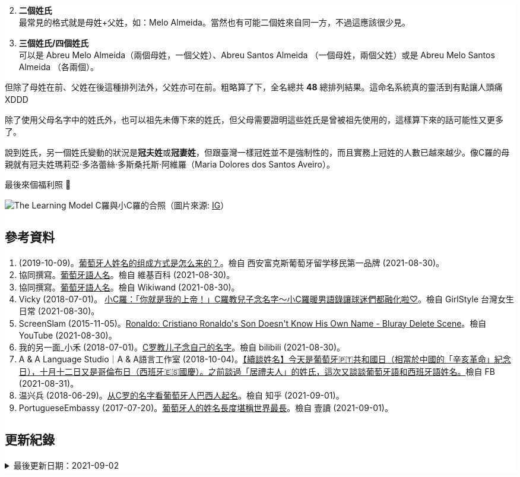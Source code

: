 2. **二個姓氏**  
    最常見的格式就是母姓+父姓，如：Melo Almeida。當然也有可能二個姓來自同一方，不過這應該很少見。
    
3. **三個姓氏/四個姓氏**  
    可以是 Abreu Melo Almeida（兩個母姓，一個父姓）、Abreu Santos Almeida （一個母姓，兩個父姓）或是 Abreu Melo Santos Almeida （各兩個）。
    
但除了母姓在前、父姓在後這種排列法外，父姓亦可在前。粗略算了下，全名總共 **48** 總排列結果。這命名系統真的靈活到有點讓人頭痛 XDDD  
 
除了使用父母名字中的姓氏外，也可以祖先未傳下來的姓氏，但父母需要證明這些姓氏是曾被祖先使用的，這樣算下來的話可能性又更多了。

說到姓氏，另一個姓氏變動的狀況是**冠夫姓**或**冠妻姓**，但跟臺灣一樣冠姓並不是強制性的，而且實務上冠姓的人數已越來越少。像C羅的母親就有冠夫姓瑪莉亞·多洛蕾絲·多斯桑托斯·阿維羅（Maria Dolores dos Santos Aveiro）。


<p class="paragraph-spacing"></p>

最後來個福利照 🧡

<p class="illustration">
    <img src="https://i.imgur.com/DOzX40q.jpg" alt="The Learning Model">
    C羅與小C羅的合照（圖片來源: <a href="https://www.instagram.com/cristiano/">IG</a>）
</p>



## 參考資料 
1. (2019-10-09)。[葡萄牙人姓名的组成方式是怎么来的？](http://www.51aiyu.com/?p=37605)。檢自 西安富克斯葡萄牙留学移民第一品牌 (2021-08-30)。
2. 協同撰寫。[葡萄牙語人名](https://zh.wikipedia.org/wiki/%E8%91%A1%E8%90%84%E7%89%99%E8%AF%AD%E4%BA%BA%E5%90%8D)。檢自 維基百科 (2021-08-30)。
3. 協同撰寫。[葡萄牙語人名](https://www.wikiwand.com/zh-hant/%E8%91%A1%E8%90%84%E7%89%99%E8%AF%AD%E4%BA%BA%E5%90%8D)。檢自 Wikiwand (2021-08-30)。
4. Vicky (2018-07-01)。 [小C羅：「你就是我的上帝！」C羅教兒子念名字～小C羅暖男語錄讓球迷們都融化啦♡](https://girlstyle.com/tw/article/37289/%E5%B0%8Fc%E7%BE%85-%E4%BD%A0%E5%B0%B1%E6%98%AF%E6%88%91%E7%9A%84%E4%B8%8A%E5%B8%9D-c%E7%BE%85%E6%95%99%E5%85%92%E5%AD%90%E5%BF%B5%E5%90%8D%E5%AD%97-%E5%B0%8Fc%E7%BE%85%E6%9A%96%E7%94%B7%E8%AA%9E%E9%8C%84%E8%AE%93%E7%90%83%E8%BF%B7%E5%80%91%E9%83%BD%E8%9E%8D%E5%8C%96%E5%95%A6)。檢自 GirlStyle 台灣女生日常 (2021-08-30)。
7. ScreenSlam (2015-11-05)。[Ronaldo: Cristiano Ronaldo's Son Doesn't Know His Own Name - Bluray Delete Scene](https://www.youtube.com/watch?v=c5vvTiZtP7s)。檢自 YouTube (2021-08-30)。
8. 我的另一面_小禾 (2018-07-01)。[C罗教儿子念自己的名字]( https://www.bilibili.com/video/av25950382/)。檢自 bilibili (2021-08-30)。
9. A & A Language Studio｜A & A語言工作室 (2018-10-04)。[【續談姓名】今天是葡萄牙🇵🇹共和國日（相當於中國的「辛亥革命」紀念日），十月十二日又是哥倫布日（西班牙🇪🇸國慶）。之前談過「居禮夫人」的姓氏，這次又談談葡萄牙語和西班牙語姓名。](https://www.facebook.com/AA.Language/photos/%E7%BA%8C%E8%AB%87%E5%A7%93%E5%90%8D%E4%BB%8A%E5%A4%A9%E6%98%AF%E8%91%A1%E8%90%84%E7%89%99%E5%85%B1%E5%92%8C%E5%9C%8B%E6%97%A5%E7%9B%B8%E7%95%B6%E6%96%BC%E4%B8%AD%E5%9C%8B%E7%9A%84%E8%BE%9B%E4%BA%A5%E9%9D%A9%E5%91%BD%E7%B4%80%E5%BF%B5%E6%97%A5%E5%8D%81%E6%9C%88%E5%8D%81%E4%BA%8C%E6%97%A5%E5%8F%88%E6%98%AF%E5%93%A5%E5%80%AB%E5%B8%83%E6%97%A5%E8%A5%BF%E7%8F%AD%E7%89%99%E5%9C%8B%E6%85%B6%E4%B9%8B%E5%89%8D%E8%AB%87%E9%81%8E%E5%B1%85%E7%A6%AE%E5%A4%AB%E4%BA%BA%E7%9A%84%E5%A7%93%E6%B0%8F%E9%80%99%E6%AC%A1%E5%8F%88%E8%AB%87%E8%AB%87%E8%91%A1%E8%90%84%E7%89%99%E8%AA%9E%E5%92%8C%E8%A5%BF%E7%8F%AD%E7%89%99%E8%AA%9E%E5%A7%93%E5%90%8D%E9%A6%96%E5%85%88%E8%91%A1%E8%AA%9E%E5%92%8C%E8%A5%BF%E7%8F%AD%E7%89%99%E8%AA%9E%E5%A7%93/727233137609969/)檢自 FB (2021-08-31)。
13. 温兴兵 (2018-06-29)。[从C罗的名字看葡萄牙人巴西人起名](https://zhuanlan.zhihu.com/p/38440205)。檢自 知乎 (2021-09-01)。
14. PortugueseEmbassy (2017-07-20)。[葡萄牙人的姓名長度堪稱世界最長](https://read01.com/zh-tw/Bnn3K8N.html#.YS9OBo4zZPZ)。檢自 壹讀 (2021-09-01)。
 


## 更新紀錄
<details class="update_stamp"><summary>最後更新日期：2021-09-02</summary></details>